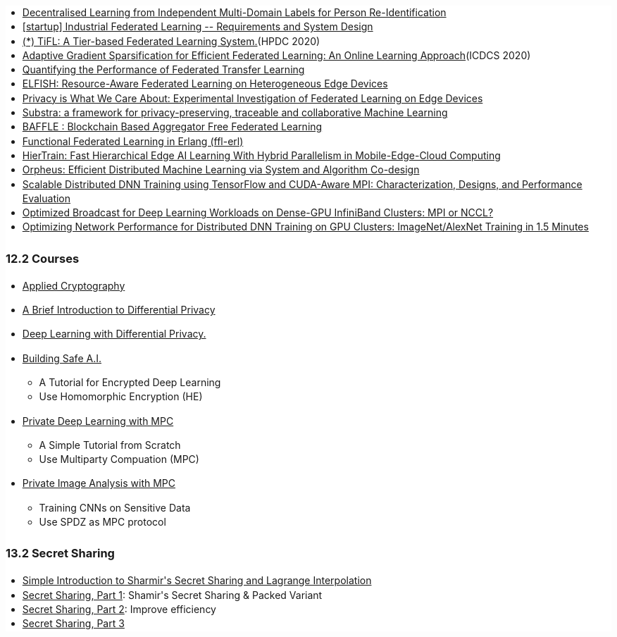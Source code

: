 * [Decentralised Learning from Independent Multi-Domain Labels for Person Re-Identification](https://arxiv.org/pdf/2006.04150.pdf)
* [[startup] Industrial Federated Learning -- Requirements and System Design](https://arxiv.org/pdf/2005.06850.pdf)
* [(*) TiFL: A Tier-based Federated Learning System.](https://arxiv.org/pdf/2001.09249.pdf)(HPDC 2020)
* [Adaptive Gradient Sparsification for Efficient Federated Learning: An Online Learning Approach](https://arxiv.org/pdf/2001.04756.pdf)(ICDCS 2020)
* [Quantifying the Performance of Federated Transfer Learning](https://arxiv.org/pdf/1912.12795.pdf)
* [ELFISH: Resource-Aware Federated Learning on Heterogeneous Edge Devices](https://arxiv.org/pdf/1912.01684.pdf)
* [Privacy is What We Care About: Experimental Investigation of Federated Learning on Edge Devices](https://arxiv.org/pdf/1911.04559.pdf)
* [Substra: a framework for privacy-preserving, traceable and collaborative Machine Learning](https://arxiv.org/pdf/1910.11567.pdf)
* [BAFFLE : Blockchain Based Aggregator Free Federated Learning](https://arxiv.org/pdf/1909.07452.pdf)
* [Functional Federated Learning in Erlang (ffl-erl)](https://arxiv.org/pdf/1808.08143.pdf)
* [HierTrain: Fast Hierarchical Edge AI Learning With Hybrid Parallelism in Mobile-Edge-Cloud Computing](https://arxiv.org/pdf/2003.09876.pdf)
* [Orpheus: Efficient Distributed Machine Learning via System and Algorithm Co-design](https://petuum.com/wp-content/uploads/2019/01/Orpheus.pdf)
* [Scalable Distributed DNN Training using TensorFlow and CUDA-Aware MPI: Characterization, Designs, and Performance Evaluation](https://arxiv.org/abs/1810.11112)
* [Optimized Broadcast for Deep Learning Workloads on Dense-GPU InfiniBand Clusters: MPI or NCCL?](https://arxiv.org/abs/1707.09414)
* [Optimizing Network Performance for Distributed DNN Training on GPU Clusters: ImageNet/AlexNet Training in 1.5 Minutes](https://arxiv.org/abs/1902.06855)


### 12.2 Courses

* [Applied Cryptography](https://www.udacity.com/course/applied-cryptography--cs387)
* [A Brief Introduction to Differential Privacy](https://medium.com/georgian-impact-blog/a-brief-introduction-to-differential-privacy-eacf8722283b)
* [Deep Learning with Differential Privacy.](http://doi.acm.org/10.1145/2976749.2978318)
* [Building Safe A.I.](http://iamtrask.github.io/2017/03/17/safe-ai/)
  * A Tutorial for Encrypted Deep Learning
  * Use Homomorphic Encryption (HE)

* [Private Deep Learning with MPC](https://mortendahl.github.io/2017/04/17/private-deep-learning-with-mpc/)
  * A Simple Tutorial from Scratch
  * Use Multiparty Compuation (MPC)

* [Private Image Analysis with MPC](https://mortendahl.github.io/2017/09/19/private-image-analysis-with-mpc/)
  * Training CNNs on Sensitive Data
  * Use SPDZ as MPC protocol

### 13.2 Secret Sharing
* [Simple Introduction to Sharmir's Secret Sharing and Lagrange Interpolation](https://www.youtube.com/watch?v=kkMps3X_tEE)
* [Secret Sharing, Part 1](https://mortendahl.github.io/2017/06/04/secret-sharing-part1/): Shamir's Secret Sharing & Packed Variant
* [Secret Sharing, Part 2](https://mortendahl.github.io/2017/06/24/secret-sharing-part2/): Improve efficiency
* [Secret Sharing, Part 3](https://mortendahl.github.io/2017/08/13/secret-sharing-part3/)
